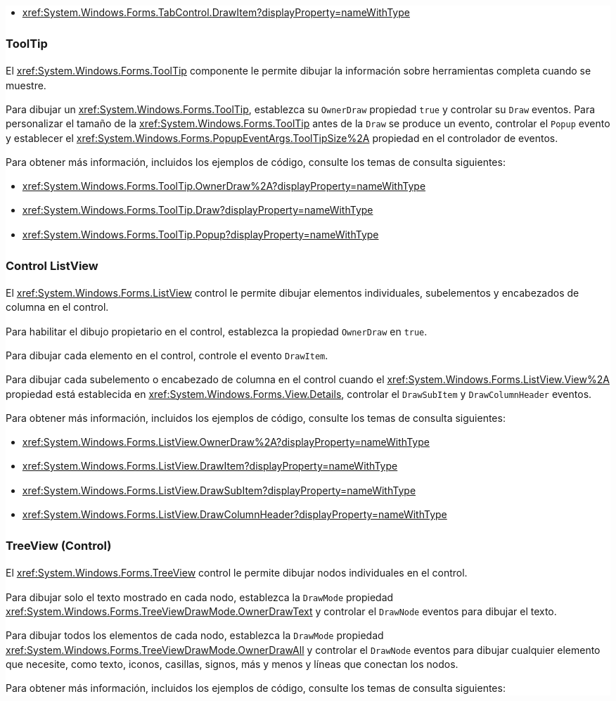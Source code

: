 -   <xref:System.Windows.Forms.TabControl.DrawItem?displayProperty=nameWithType>  
  
### <a name="tooltip-component"></a>ToolTip  
 El <xref:System.Windows.Forms.ToolTip> componente le permite dibujar la información sobre herramientas completa cuando se muestre.  
  
 Para dibujar un <xref:System.Windows.Forms.ToolTip>, establezca su `OwnerDraw` propiedad `true` y controlar su `Draw` eventos. Para personalizar el tamaño de la <xref:System.Windows.Forms.ToolTip> antes de la `Draw` se produce un evento, controlar el `Popup` evento y establecer el <xref:System.Windows.Forms.PopupEventArgs.ToolTipSize%2A> propiedad en el controlador de eventos.  
  
 Para obtener más información, incluidos los ejemplos de código, consulte los temas de consulta siguientes:  
  
-   <xref:System.Windows.Forms.ToolTip.OwnerDraw%2A?displayProperty=nameWithType>  
  
-   <xref:System.Windows.Forms.ToolTip.Draw?displayProperty=nameWithType>  
  
-   <xref:System.Windows.Forms.ToolTip.Popup?displayProperty=nameWithType>  
  
### <a name="listview-control"></a>Control ListView  
 El <xref:System.Windows.Forms.ListView> control le permite dibujar elementos individuales, subelementos y encabezados de columna en el control.  
  
 Para habilitar el dibujo propietario en el control, establezca la propiedad `OwnerDraw` en `true`.  
  
 Para dibujar cada elemento en el control, controle el evento `DrawItem`.  
  
 Para dibujar cada subelemento o encabezado de columna en el control cuando el <xref:System.Windows.Forms.ListView.View%2A> propiedad está establecida en <xref:System.Windows.Forms.View.Details>, controlar el `DrawSubItem` y `DrawColumnHeader` eventos.  
  
 Para obtener más información, incluidos los ejemplos de código, consulte los temas de consulta siguientes:  
  
-   <xref:System.Windows.Forms.ListView.OwnerDraw%2A?displayProperty=nameWithType>  
  
-   <xref:System.Windows.Forms.ListView.DrawItem?displayProperty=nameWithType>  
  
-   <xref:System.Windows.Forms.ListView.DrawSubItem?displayProperty=nameWithType>  
  
-   <xref:System.Windows.Forms.ListView.DrawColumnHeader?displayProperty=nameWithType>  
  
### <a name="treeview-control"></a>TreeView (Control)  
 El <xref:System.Windows.Forms.TreeView> control le permite dibujar nodos individuales en el control.  
  
 Para dibujar solo el texto mostrado en cada nodo, establezca la `DrawMode` propiedad <xref:System.Windows.Forms.TreeViewDrawMode.OwnerDrawText> y controlar el `DrawNode` eventos para dibujar el texto.  
  
 Para dibujar todos los elementos de cada nodo, establezca la `DrawMode` propiedad <xref:System.Windows.Forms.TreeViewDrawMode.OwnerDrawAll> y controlar el `DrawNode` eventos para dibujar cualquier elemento que necesite, como texto, iconos, casillas, signos, más y menos y líneas que conectan los nodos.  
  
 Para obtener más información, incluidos los ejemplos de código, consulte los temas de consulta siguientes:  
  